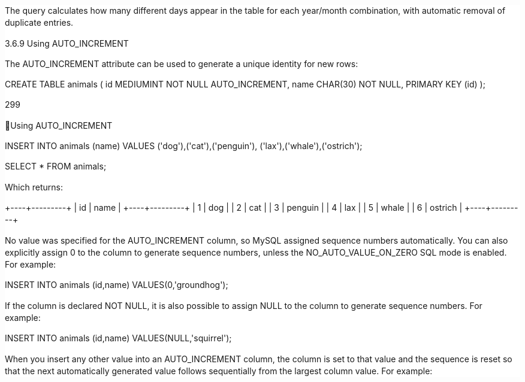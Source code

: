 The query calculates how many different days appear in the table for each year/month combination, with
automatic removal of duplicate entries.

3.6.9 Using AUTO_INCREMENT

The AUTO_INCREMENT attribute can be used to generate a unique identity for new rows:

CREATE TABLE animals (
     id MEDIUMINT NOT NULL AUTO_INCREMENT,
     name CHAR(30) NOT NULL,
     PRIMARY KEY (id)
);

299

Using AUTO_INCREMENT

INSERT INTO animals (name) VALUES
    ('dog'),('cat'),('penguin'),
    ('lax'),('whale'),('ostrich');

SELECT * FROM animals;

Which returns:

+----+---------+
| id | name    |
+----+---------+
|  1 | dog     |
|  2 | cat     |
|  3 | penguin |
|  4 | lax     |
|  5 | whale   |
|  6 | ostrich |
+----+---------+

No value was specified for the AUTO_INCREMENT column, so MySQL assigned sequence numbers
automatically. You can also explicitly assign 0 to the column to generate sequence numbers, unless the
NO_AUTO_VALUE_ON_ZERO SQL mode is enabled. For example:

INSERT INTO animals (id,name) VALUES(0,'groundhog');

If the column is declared NOT NULL, it is also possible to assign NULL to the column to generate sequence
numbers. For example:

INSERT INTO animals (id,name) VALUES(NULL,'squirrel');

When you insert any other value into an AUTO_INCREMENT column, the column is set to that value and
the sequence is reset so that the next automatically generated value follows sequentially from the largest
column value. For example:
